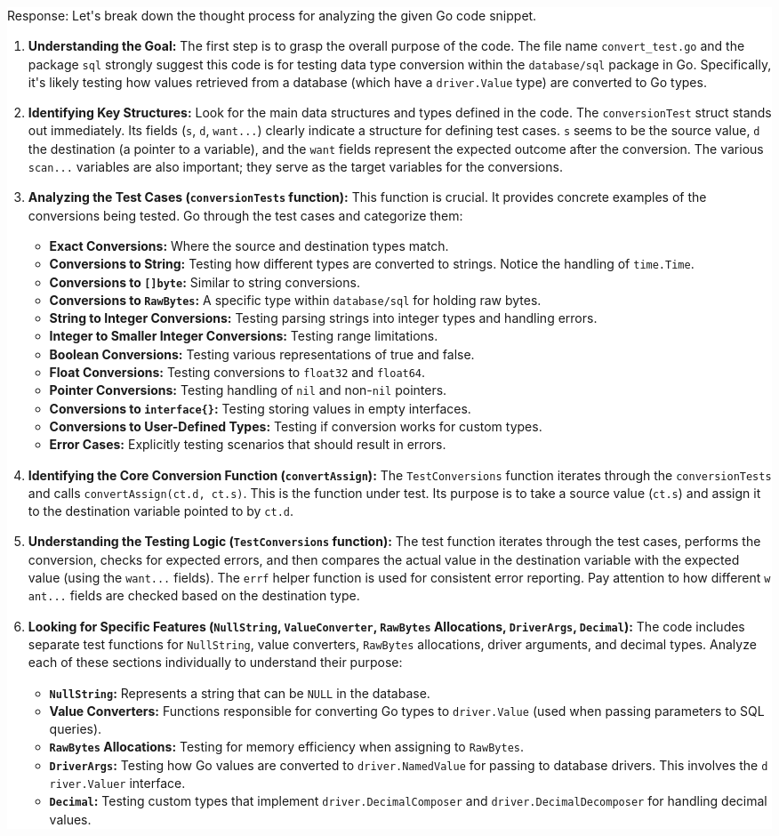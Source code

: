 Response:
Let's break down the thought process for analyzing the given Go code snippet.

1. **Understanding the Goal:** The first step is to grasp the overall purpose of the code. The file name `convert_test.go` and the package `sql` strongly suggest this code is for testing data type conversion within the `database/sql` package in Go. Specifically, it's likely testing how values retrieved from a database (which have a `driver.Value` type) are converted to Go types.

2. **Identifying Key Structures:** Look for the main data structures and types defined in the code. The `conversionTest` struct stands out immediately. Its fields (`s`, `d`, `want...`) clearly indicate a structure for defining test cases. `s` seems to be the source value, `d` the destination (a pointer to a variable), and the `want` fields represent the expected outcome after the conversion. The various `scan...` variables are also important; they serve as the target variables for the conversions.

3. **Analyzing the Test Cases (`conversionTests` function):**  This function is crucial. It provides concrete examples of the conversions being tested. Go through the test cases and categorize them:
    * **Exact Conversions:**  Where the source and destination types match.
    * **Conversions to String:**  Testing how different types are converted to strings. Notice the handling of `time.Time`.
    * **Conversions to `[]byte`:** Similar to string conversions.
    * **Conversions to `RawBytes`:**  A specific type within `database/sql` for holding raw bytes.
    * **String to Integer Conversions:** Testing parsing strings into integer types and handling errors.
    * **Integer to Smaller Integer Conversions:** Testing range limitations.
    * **Boolean Conversions:**  Testing various representations of true and false.
    * **Float Conversions:**  Testing conversions to `float32` and `float64`.
    * **Pointer Conversions:** Testing handling of `nil` and non-`nil` pointers.
    * **Conversions to `interface{}`:**  Testing storing values in empty interfaces.
    * **Conversions to User-Defined Types:**  Testing if conversion works for custom types.
    * **Error Cases:**  Explicitly testing scenarios that should result in errors.

4. **Identifying the Core Conversion Function (`convertAssign`):** The `TestConversions` function iterates through the `conversionTests` and calls `convertAssign(ct.d, ct.s)`. This is the function under test. Its purpose is to take a source value (`ct.s`) and assign it to the destination variable pointed to by `ct.d`.

5. **Understanding the Testing Logic (`TestConversions` function):** The test function iterates through the test cases, performs the conversion, checks for expected errors, and then compares the actual value in the destination variable with the expected value (using the `want...` fields). The `errf` helper function is used for consistent error reporting. Pay attention to how different `want...` fields are checked based on the destination type.

6. **Looking for Specific Features (`NullString`, `ValueConverter`, `RawBytes` Allocations, `DriverArgs`, `Decimal`):**  The code includes separate test functions for `NullString`, value converters, `RawBytes` allocations, driver arguments, and decimal types. Analyze each of these sections individually to understand their purpose:
    * **`NullString`:** Represents a string that can be `NULL` in the database.
    * **Value Converters:**  Functions responsible for converting Go types to `driver.Value` (used when passing parameters to SQL queries).
    * **`RawBytes` Allocations:**  Testing for memory efficiency when assigning to `RawBytes`.
    * **`DriverArgs`:**  Testing how Go values are converted to `driver.NamedValue` for passing to database drivers. This involves the `driver.Valuer` interface.
    * **`Decimal`:** Testing custom types that implement `driver.DecimalComposer` and `driver.DecimalDecomposer` for handling decimal values.
